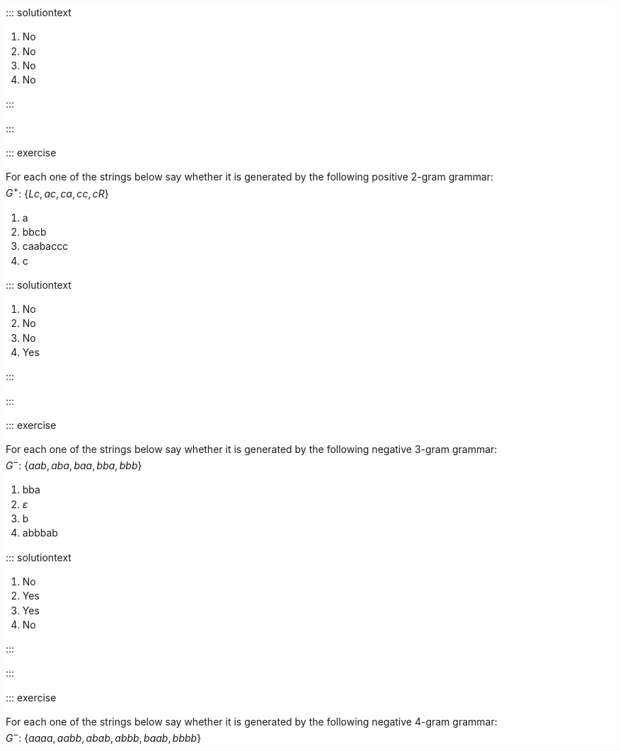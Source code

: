 
::: solutiontext

1. No
1. No
1. No
1. No

:::

:::

::: exercise

For each one of the strings below say whether it is generated by the following positive 2-gram grammar:  
 $G^+$: $\{{{{L}}}c,ac,ca,cc,c{{{R}}}\}$

1. a
1. bbcb
1. caabaccc
1. c


::: solutiontext

1. No
1. No
1. No
1. Yes

:::

:::

::: exercise

For each one of the strings below say whether it is generated by the following negative 3-gram grammar:  
 $G^-$: $\{aab,aba,baa,bba,bbb\}$

1. bba
1. $\varepsilon$
1. b
1. abbbab


::: solutiontext

1. No
1. Yes
1. Yes
1. No

:::

:::

::: exercise

For each one of the strings below say whether it is generated by the following negative 4-gram grammar:  
 $G^-$: $\{aaaa,aabb,abab,abbb,baab,bbbb\}$
